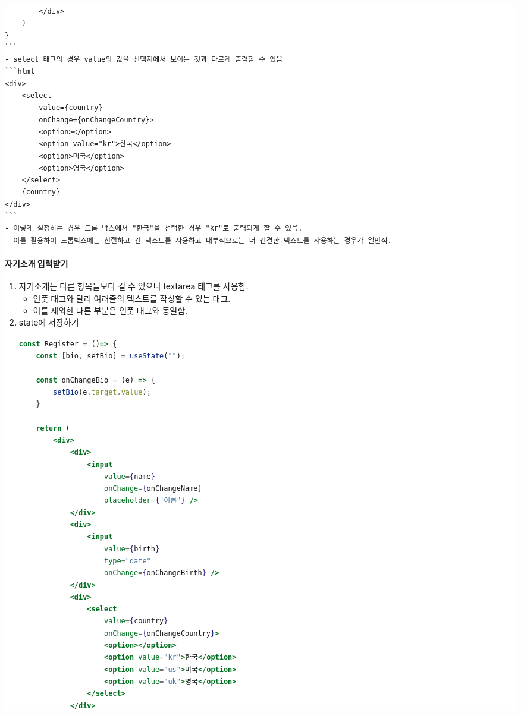             </div>
        )
    }
    ```
    - select 태그의 경우 value의 값을 선택지에서 보이는 것과 다르게 출력할 수 있음
    ```html
    <div>
        <select 
            value={country}
            onChange={onChangeCountry}>
            <option></option>
            <option value="kr">한국</option>
            <option>미국</option>
            <option>영국</option>
        </select>
        {country}
    </div>
    ```
    - 이렇게 설정하는 경우 드롭 박스에서 "한국"을 선택한 경우 "kr"로 출력되게 할 수 있음.
    - 이를 활용하여 드롭박스에는 친절하고 긴 텍스트를 사용하고 내부적으로는 더 간결한 텍스트를 사용하는 경우가 일반적.
#### 자기소개 입력받기
1. 자기소개는 다른 항목들보다 길 수 있으니 textarea 태그를 사용함.
    - 인풋 태그와 달리 여러줄의 텍스트를 작성할 수 있는 태그.
    - 이를 제외한 다른 부분은 인풋 태그와 동일함.
2. state에 저장하기
    ```jsx
    const Register = ()=> {
        const [bio, setBio] = useState("");

        const onChangeBio = (e) => {
            setBio(e.target.value);
        }

        return (
            <div>
                <div>
                    <input 
                        value={name}
                        onChange={onChangeName} 
                        placeholder={"이름"} />
                </div>
                <div>
                    <input 
                        value={birth}
                        type="date"
                        onChange={onChangeBirth} />
                </div>
                <div>
                    <select 
                        value={country}
                        onChange={onChangeCountry}>
                        <option></option>
                        <option value="kr">한국</option>
                        <option value="us">미국</option>
                        <option value="uk">영국</option>
                    </select>
                </div>
